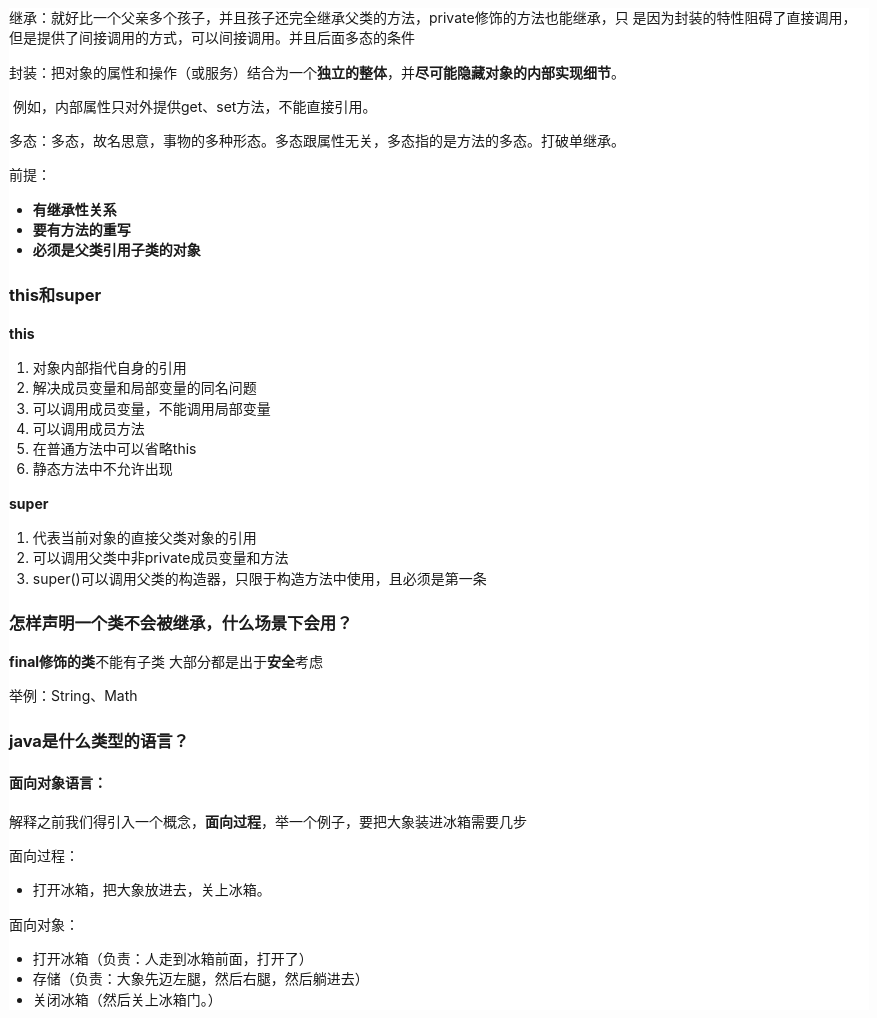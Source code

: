 

继承：就好比一个父亲多个孩子，并且孩子还完全继承父类的方法，private修饰的方法也能继承，只		  是因为封装的特性阻碍了直接调用，但是提供了间接调用的方式，可以间接调用。并且后面多态的条件

封装：把对象的属性和操作（或服务）结合为一个**独立的整体**，并**尽可能隐藏对象的内部实现细节**。

​		  例如，内部属性只对外提供get、set方法，不能直接引用。

多态：多态，故名思意，事物的多种形态。多态跟属性无关，多态指的是方法的多态。打破单继承。

前提：

- **有继承性关系**
- **要有方法的重写**
- **必须是父类引用子类的对象**



### this和super

**this**

1. 对象内部指代自身的引用
2. 解决成员变量和局部变量的同名问题
3. 可以调用成员变量，不能调用局部变量
4. 可以调用成员方法
5. 在普通方法中可以省略this
6. 静态方法中不允许出现

**super**

1. 代表当前对象的直接父类对象的引用
2. 可以调用父类中非private成员变量和方法
3. super()可以调用父类的构造器，只限于构造方法中使用，且必须是第一条





### 怎样声明一个类不会被继承，什么场景下会用？

**final修饰的类**不能有子类 大部分都是出于**安全**考虑

举例：String、Math





### java是什么类型的语言？

#### 面向对象语言：

​	解释之前我们得引入一个概念，**面向过程**，举一个例子，要把大象装进冰箱需要几步

面向过程：

* 打开冰箱，把大象放进去，关上冰箱。

面向对象：

* 打开冰箱（负责：人走到冰箱前面，打开了）
* 存储（负责：大象先迈左腿，然后右腿，然后躺进去）
* 关闭冰箱（然后关上冰箱门。）
